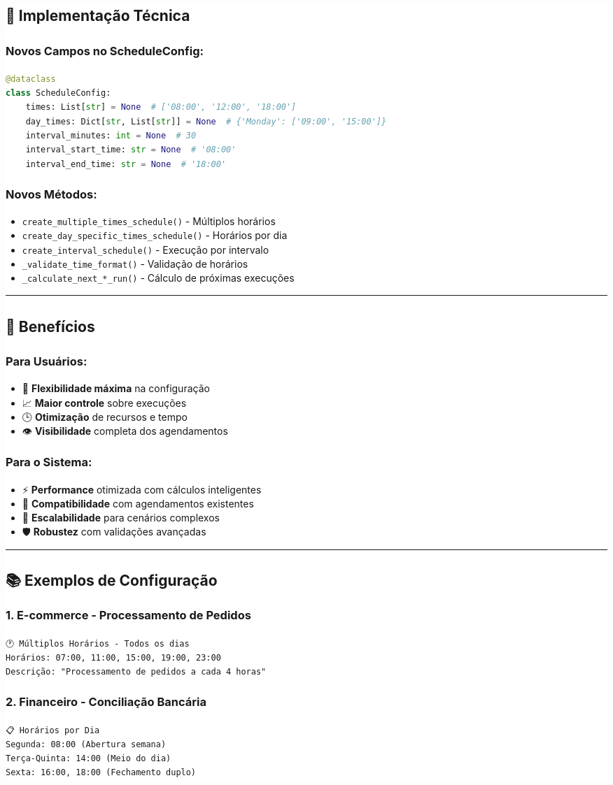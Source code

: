 
## 🔧 Implementação Técnica

### **Novos Campos no ScheduleConfig:**

```python
@dataclass
class ScheduleConfig:
    times: List[str] = None  # ['08:00', '12:00', '18:00']
    day_times: Dict[str, List[str]] = None  # {'Monday': ['09:00', '15:00']}
    interval_minutes: int = None  # 30
    interval_start_time: str = None  # '08:00'
    interval_end_time: str = None  # '18:00'
```

### **Novos Métodos:**

- `create_multiple_times_schedule()` - Múltiplos horários
- `create_day_specific_times_schedule()` - Horários por dia
- `create_interval_schedule()` - Execução por intervalo
- `_validate_time_format()` - Validação de horários
- `_calculate_next_*_run()` - Cálculo de próximas execuções

---

## 🎊 Benefícios

### **Para Usuários:**
- 🎯 **Flexibilidade máxima** na configuração
- 📈 **Maior controle** sobre execuções
- 🕒 **Otimização** de recursos e tempo
- 👁️ **Visibilidade** completa dos agendamentos

### **Para o Sistema:**
- ⚡ **Performance** otimizada com cálculos inteligentes
- 🔄 **Compatibilidade** com agendamentos existentes
- 🧠 **Escalabilidade** para cenários complexos
- 🛡️ **Robustez** com validações avançadas

---

## 📚 Exemplos de Configuração

### **1. E-commerce - Processamento de Pedidos**
```
🕐 Múltiplos Horários - Todos os dias
Horários: 07:00, 11:00, 15:00, 19:00, 23:00
Descrição: "Processamento de pedidos a cada 4 horas"
```

### **2. Financeiro - Conciliação Bancária**
```
📋 Horários por Dia
Segunda: 08:00 (Abertura semana)
Terça-Quinta: 14:00 (Meio do dia)
Sexta: 16:00, 18:00 (Fechamento duplo)
```
